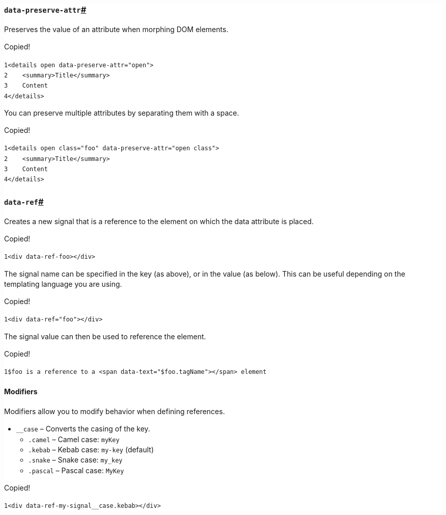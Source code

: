 ### `data-preserve-attr`[#](https://data-star.dev/reference/attributes#data-preserve-attr)

Preserves the value of an attribute when morphing DOM elements.

Copied!

```
1<details open data-preserve-attr="open">
2    <summary>Title</summary>
3    Content
4</details>
```

You can preserve multiple attributes by separating them with a space.

Copied!

```
1<details open class="foo" data-preserve-attr="open class">
2    <summary>Title</summary>
3    Content
4</details>
```

### `data-ref`[#](https://data-star.dev/reference/attributes#data-ref)

Creates a new signal that is a reference to the element on which the data attribute is placed.

Copied!

`1<div data-ref-foo></div>`

The signal name can be specified in the key (as above), or in the value (as below). This can be useful depending on the templating language you are using.

Copied!

`1<div data-ref="foo"></div>`

The signal value can then be used to reference the element.

Copied!

`1$foo is a reference to a <span data-text="$foo.tagName"></span> element`

#### Modifiers

Modifiers allow you to modify behavior when defining references.

*   `__case` – Converts the casing of the key.
    *   `.camel` – Camel case: `myKey`
    *   `.kebab` – Kebab case: `my-key` (default)
    *   `.snake` – Snake case: `my_key`
    *   `.pascal` – Pascal case: `MyKey`

Copied!

`1<div data-ref-my-signal__case.kebab></div>`
